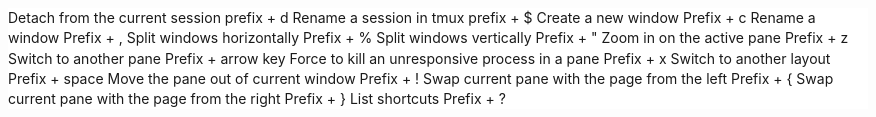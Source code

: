   <td>Detach from the current session</td>
  <td>prefix + d</td>
 </tr>
 <tr>
  <td>Rename a session in tmux</td>
  <td>prefix + $</td>
 </tr>
 <tr>
  <td>Create a new window</td>
  <td>Prefix + c</td>
 </tr>
 <tr>
  <td>Rename a window</td>
  <td>Prefix + ,</td>
 </tr>
 <tr>
  <td>Split windows horizontally</td>
  <td>Prefix + %</td>
 </tr>
 <tr>
  <td>Split windows vertically</td>
  <td>Prefix + "</td>
 </tr>
 <tr>
  <td>Zoom in on the active pane</td>
  <td>Prefix + z</td>
 </tr>
 <tr>
  <td>Switch to another pane</td>
  <td>Prefix + arrow key</td>
 </tr>
 <tr>
  <td>Force to kill an unresponsive process in a pane</td>
  <td>Prefix + x</td>
 </tr>
 <tr>
  <td>Switch to another layout</td>
  <td>Prefix + space</td>
 </tr>
 <tr>
  <td>Move the pane out of current window</td>
  <td>Prefix + !</td>
 </tr>
 <tr>
  <td>Swap current pane with the page from the left</td>
  <td>Prefix + {</td>
 </tr>
 <tr>
  <td>Swap current pane with the page from the right</td>
  <td>Prefix + }</td>
 </tr>
 <tr>
  <td>List shortcuts</td>
  <td>Prefix + ?</td>
 </tr>
</table>
</font>
